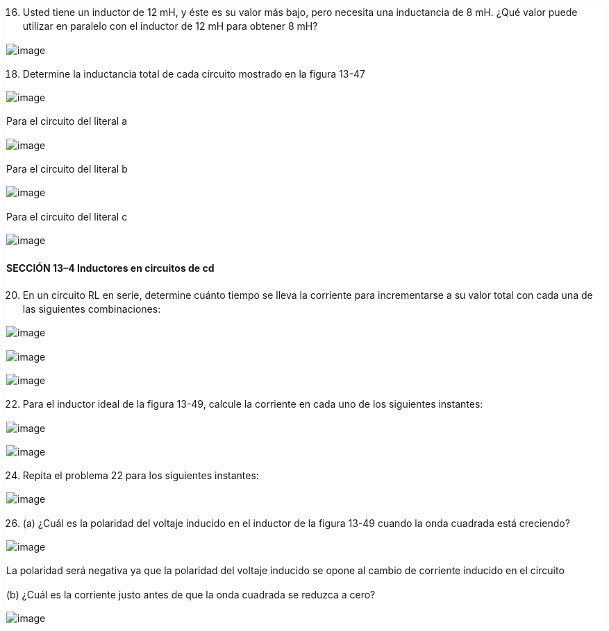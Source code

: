 16. Usted tiene un inductor de 12 mH, y éste es su valor más bajo, pero necesita una inductancia de 8 mH. ¿Qué valor puede utilizar en paralelo con el inductor de 12 mH para obtener 8 mH?

![image](https://user-images.githubusercontent.com/105259381/185303140-3e8c6568-144e-4bcc-9aa4-aedc64c60df3.png)

18. Determine la inductancia total de cada circuito mostrado en la figura 13-47

![image](https://user-images.githubusercontent.com/105259381/185303233-2d7e63ed-e824-4ead-a747-5b9c3ca71239.png)

Para el circuito del literal a

![image](https://user-images.githubusercontent.com/105259381/185303330-11994e6c-1d29-44d5-95e7-15c6c2c6fbda.png)

Para el circuito del literal b

![image](https://user-images.githubusercontent.com/105259381/185303417-9cd8cad3-7d82-4792-a0a8-8a190c60e1aa.png)

Para el circuito del literal c

![image](https://user-images.githubusercontent.com/105259381/185303476-79aabf1e-51b1-4cb3-94b2-78fa27ce98ff.png)

#### SECCIÓN 13–4 Inductores en circuitos de cd

20. En un circuito RL en serie, determine cuánto tiempo se lleva la corriente para incrementarse a su valor total con cada una de las siguientes combinaciones:

![image](https://user-images.githubusercontent.com/105259381/185303861-48741ab3-3837-4a37-8455-681c98c7ac10.png)

![image](https://user-images.githubusercontent.com/105259381/185303919-88e1db81-412b-47e2-b2a1-3de998731a4f.png)

![image](https://user-images.githubusercontent.com/105259381/185303977-be7a44fd-265f-4dd2-9d33-23ac844526b9.png)

22. Para el inductor ideal de la figura 13-49, calcule la corriente en cada uno de los siguientes instantes:

![image](https://user-images.githubusercontent.com/105259381/185304108-13020679-b26a-4c27-abf9-64bf604da0c2.png)

![image](https://user-images.githubusercontent.com/105259381/185304247-bbe18593-c60e-43d3-8d3f-605ce5999f1d.png)

24. Repita el problema 22 para los siguientes instantes:

![image](https://user-images.githubusercontent.com/105259381/185304417-21f5a7b7-0064-454a-99a4-8bf9c61a737f.png)

26. (a) ¿Cuál es la polaridad del voltaje inducido en el inductor de la figura 13-49 cuando la onda cuadrada está creciendo?


![image](https://user-images.githubusercontent.com/105259381/185304556-69987e93-99c8-4ab0-93ee-97fbb78098be.png)

La polaridad será negativa ya que la polaridad del voltaje inducido se opone al cambio de corriente inducido en el circuito

(b) ¿Cuál es la corriente justo antes de que la onda cuadrada se reduzca a cero?

![image](https://user-images.githubusercontent.com/105259381/185304794-2df39f70-4213-4d17-b102-bd3a3b0a8f36.png)
